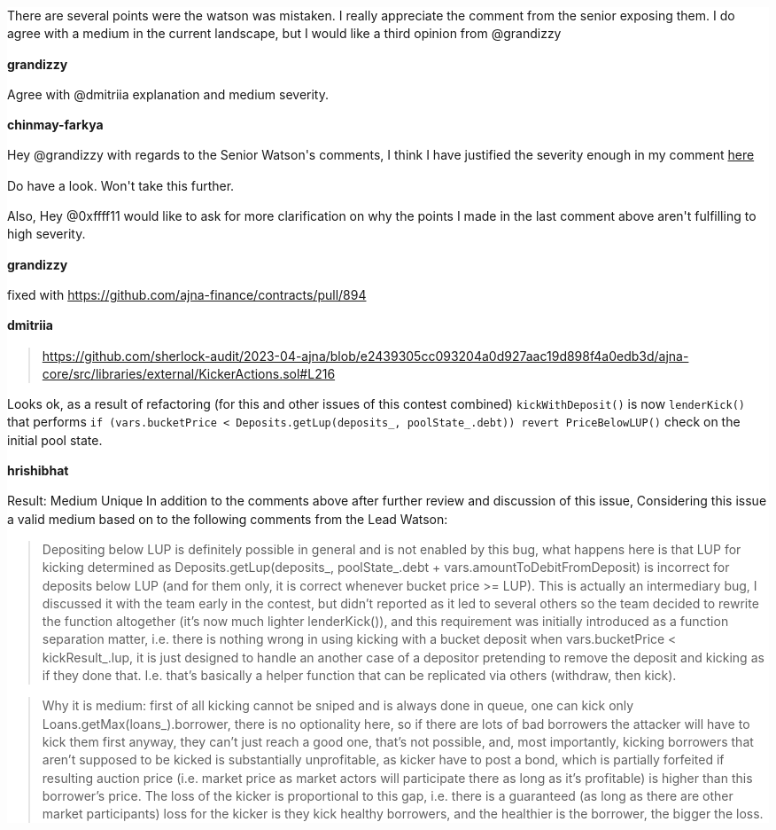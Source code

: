 There are several points were the watson was mistaken. I really appreciate the comment from the senior exposing them. I do agree with a medium in the current landscape, but I would like a third opinion from @grandizzy 

**grandizzy**

Agree with @dmitriia explanation and medium severity.

**chinmay-farkya**

Hey @grandizzy with regards to the Senior Watson's comments, I think I have justified the severity enough in my comment [here](https://github.com/sherlock-audit/2023-04-ajna-judging/issues/113#issuecomment-1617420829)

Do have a look. Won't take this further.

Also, Hey @0xffff11 would like to ask for more clarification on why the points I made in the last comment above aren't fulfilling to high severity.

**grandizzy**

fixed with https://github.com/ajna-finance/contracts/pull/894

**dmitriia**

> https://github.com/sherlock-audit/2023-04-ajna/blob/e2439305cc093204a0d927aac19d898f4a0edb3d/ajna-core/src/libraries/external/KickerActions.sol#L216

Looks ok, as a result of refactoring (for this and other issues of this contest combined) `kickWithDeposit()` is now `lenderKick()` that performs `if (vars.bucketPrice < Deposits.getLup(deposits_, poolState_.debt)) revert PriceBelowLUP()` check on the initial pool state. 

**hrishibhat**

Result:
Medium
Unique
In addition to the comments above after further review and discussion of this issue, Considering this issue a valid medium based on to the following comments from the Lead Watson:
> Depositing below LUP is definitely possible in general and is not enabled by this bug, what happens here is that LUP for kicking determined as Deposits.getLup(deposits_, poolState_.debt + vars.amountToDebitFromDeposit) is incorrect for deposits below LUP (and for them only, it is correct whenever bucket price >= LUP). This is actually an intermediary bug, I discussed it with the team early in the contest, but didn’t reported as it led to several others so the team decided to rewrite the function altogether (it’s now much lighter lenderKick()), and this requirement was initially introduced as a function separation matter, i.e. there is nothing wrong in using kicking with a bucket deposit when vars.bucketPrice < kickResult_.lup, it is just designed to handle an another case of a depositor pretending to remove the deposit and kicking as if they done that. I.e. that’s basically a helper function that can be replicated via others (withdraw, then kick).

> Why it is medium: first of all kicking cannot be sniped and is always done in queue, one can kick only Loans.getMax(loans_).borrower, there is no optionality here, so if there are lots of bad borrowers the attacker will have to kick them first anyway, they can’t just reach a good one, that’s not possible, and, most importantly, kicking borrowers that aren’t supposed to be kicked is substantially unprofitable, as kicker have to post a bond, which is partially forfeited if resulting auction price (i.e. market price as market actors will participate there as long as it’s profitable) is higher than this borrower’s price. The loss of the kicker is proportional to this gap, i.e. there is a guaranteed (as long as there are other market participants) loss for the kicker is they kick healthy borrowers, and the healthier is the borrower, the bigger the loss.
